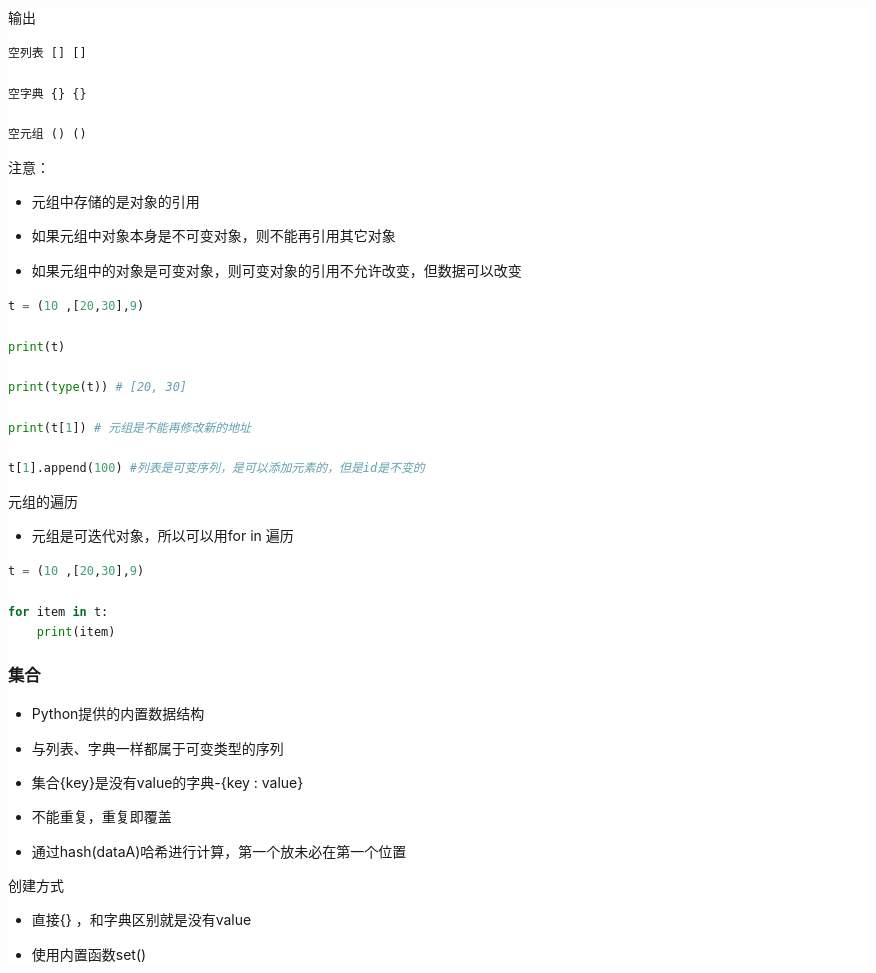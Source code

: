 输出

```python
空列表 [] []

空字典 {} {}

空元组 () ()
```

注意：

- 元组中存储的是对象的引用

- 如果元组中对象本身是不可变对象，则不能再引用其它对象

- 如果元组中的对象是可变对象，则可变对象的引用不允许改变，但数据可以改变

```python
t = (10 ,[20,30],9)

print(t)

print(type(t)) # [20, 30]

print(t[1]) # 元组是不能再修改新的地址

t[1].append(100) #列表是可变序列，是可以添加元素的，但是id是不变的
```

元组的遍历

- 元组是可迭代对象，所以可以用for in 遍历

```python
t = (10 ,[20,30],9)

for item in t:
	print(item)
```



### 集合

- Python提供的内置数据结构

- 与列表、字典一样都属于可变类型的序列

- 集合{key}是没有value的字典-{key : value}

- 不能重复，重复即覆盖

- 通过hash(dataA)哈希进行计算，第一个放未必在第一个位置

创建方式

- 直接{} ，和字典区别就是没有value

- 使用内置函数set()

